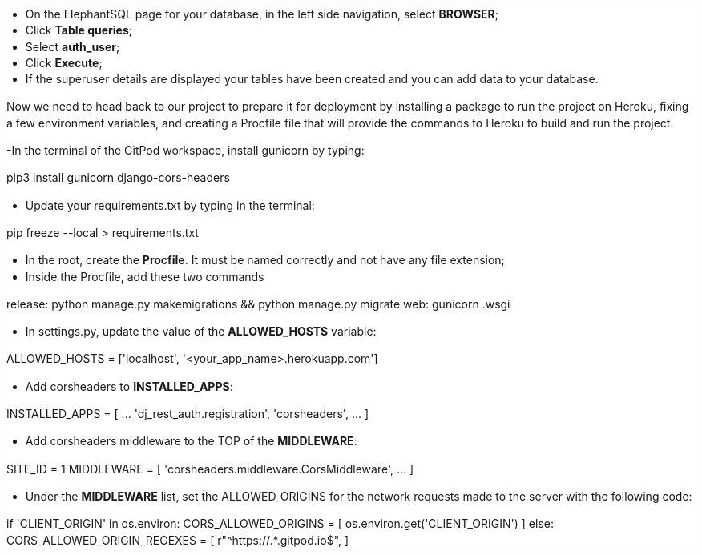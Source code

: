 - On the ElephantSQL page for your database, in the left side navigation, select **BROWSER**;
- Click **Table queries**;
- Select **auth_user**;
- Click **Execute**;
- If the superuser details are displayed your tables have been created and you can add data to your database.

Now we need to head back to our project to prepare it for deployment by installing a package to run the project on Heroku, fixing a few environment variables, and creating a Procfile file that will provide the commands to Heroku to build and run the project.

-In the terminal of the GitPod workspace, install gunicorn by typing:

 pip3 install gunicorn django-cors-headers

- Update your requirements.txt by typing in the terminal:

 pip freeze --local > requirements.txt

- In the root, create the **Procfile**.  It must be named correctly and not have any file extension;
- Inside the Procfile, add these two commands

 release: python manage.py makemigrations && python manage.py migrate
 web: gunicorn <name of your project>.wsgi

- In  settings.py, update the value of the **ALLOWED_HOSTS** variable:

 ALLOWED_HOSTS = ['localhost', '<your_app_name>.herokuapp.com']

 - Add corsheaders to **INSTALLED_APPS**:

 INSTALLED_APPS = [
    ...
    'dj_rest_auth.registration',
    'corsheaders',
    ...
 ]

- Add corsheaders middleware to the TOP of the **MIDDLEWARE**:

 SITE_ID = 1
 MIDDLEWARE = [
     'corsheaders.middleware.CorsMiddleware',
     ...
 ]

- Under the **MIDDLEWARE** list, set the ALLOWED_ORIGINS for the network requests made to the server with the following code:

 if 'CLIENT_ORIGIN' in os.environ:
     CORS_ALLOWED_ORIGINS = [
         os.environ.get('CLIENT_ORIGIN')
     ]
 else:
     CORS_ALLOWED_ORIGIN_REGEXES = [
         r"^https://.*\.gitpod\.io$",
     ]
